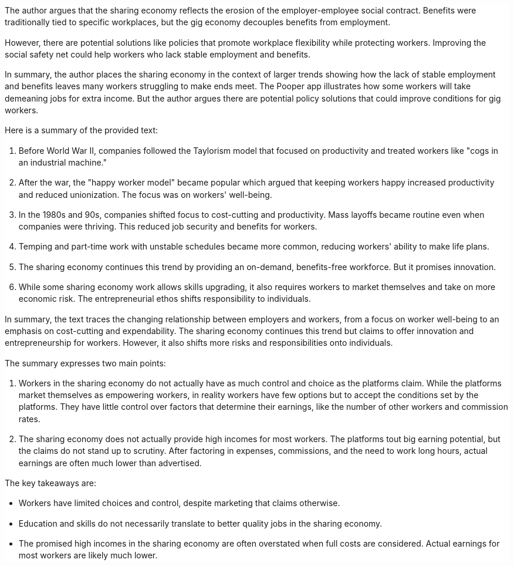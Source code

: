 The author argues that the sharing economy reflects the erosion of the employer-employee social contract. Benefits were traditionally tied to specific workplaces, but the gig economy decouples benefits from employment.

However, there are potential solutions like policies that promote workplace flexibility while protecting workers. Improving the social safety net could help workers who lack stable employment and benefits.

In summary, the author places the sharing economy in the context of larger trends showing how the lack of stable employment and benefits leaves many workers struggling to make ends meet. The Pooper app illustrates how some workers will take demeaning jobs for extra income. But the author argues there are potential policy solutions that could improve conditions for gig workers.

 Here is a summary of the provided text:

1. Before World War II, companies followed the Taylorism model that focused on productivity and treated workers like "cogs in an industrial machine." 

2. After the war, the "happy worker model" became popular which argued that keeping workers happy increased productivity and reduced unionization. The focus was on workers' well-being.

3. In the 1980s and 90s, companies shifted focus to cost-cutting and productivity. Mass layoffs became routine even when companies were thriving. This reduced job security and benefits for workers. 

4. Temping and part-time work with unstable schedules became more common, reducing workers' ability to make life plans.

5. The sharing economy continues this trend by providing an on-demand, benefits-free workforce. But it promises innovation.

6. While some sharing economy work allows skills upgrading, it also requires workers to market themselves and take on more economic risk. The entrepreneurial ethos shifts responsibility to individuals.

In summary, the text traces the changing relationship between employers and workers, from a focus on worker well-being to an emphasis on cost-cutting and expendability. The sharing economy continues this trend but claims to offer innovation and entrepreneurship for workers. However, it also shifts more risks and responsibilities onto individuals.

 The summary expresses two main points:

1. Workers in the sharing economy do not actually have as much control and choice as the platforms claim. While the platforms market themselves as empowering workers, in reality workers have few options but to accept the conditions set by the platforms. They have little control over factors that determine their earnings, like the number of other workers and commission rates.

2. The sharing economy does not actually provide high incomes for most workers. The platforms tout big earning potential, but the claims do not stand up to scrutiny. After factoring in expenses, commissions, and the need to work long hours, actual earnings are often much lower than advertised. 

The key takeaways are:

- Workers have limited choices and control, despite marketing that claims otherwise.

- Education and skills do not necessarily translate to better quality jobs in the sharing economy.

- The promised high incomes in the sharing economy are often overstated when full costs are considered. Actual earnings for most workers are likely much lower.

